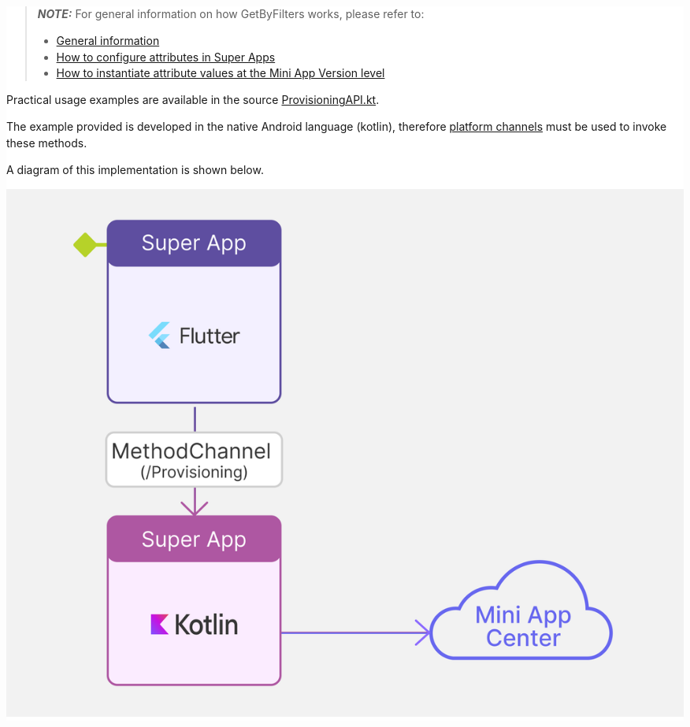> **_NOTE:_**
>For general information on how GetByFilters works, please refer to:
>
>- [General information](https://wiki.genexus.com/commwiki/wiki?57960,Provisioning.GetByFilters+method)
>- [How to configure attributes in Super Apps](https://wiki.genexus.com/commwiki/wiki?53316,HowTo%3A+Create+a+Super+App+on>+the+Mini+App+Center#Attribute+Configuration+in+Super+Apps)
>- [How to instantiate attribute values at the Mini App Version level](https://wiki.genexus.com/commwiki/wiki?53318,HowTo%3A+Upload+a+Mini+App+version+to+the+Mini+App+Center#Instantiate+attribute+values+at+the+Mini+App+Version+level)

Practical usage examples are available in the source [ProvisioningAPI.kt](../android/src/main/kotlin/com/genexus/example_superapp/ProvisioningAPI.kt).

The example provided is developed in the native Android language (kotlin), therefore [platform channels](https://docs.flutter.dev/platform-integration/platform-channels) must be used to invoke these methods. 

A diagram of this implementation is shown below.

![Diagram with implementation of channels to communicate Flutter with native platform](Provisioning_Android.png)
